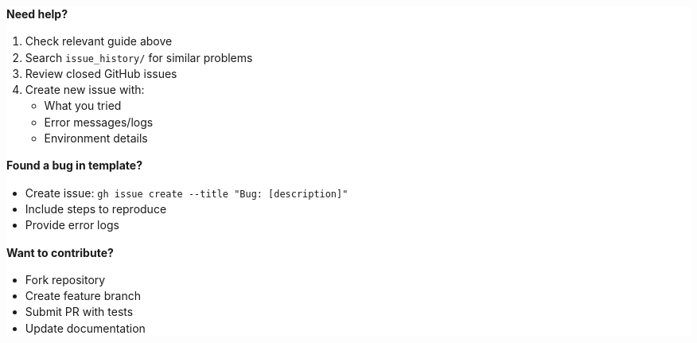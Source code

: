 **Need help?**
1. Check relevant guide above
2. Search `issue_history/` for similar problems
3. Review closed GitHub issues
4. Create new issue with:
   - What you tried
   - Error messages/logs
   - Environment details

**Found a bug in template?**
- Create issue: `gh issue create --title "Bug: [description]"`
- Include steps to reproduce
- Provide error logs

**Want to contribute?**
- Fork repository
- Create feature branch
- Submit PR with tests
- Update documentation
